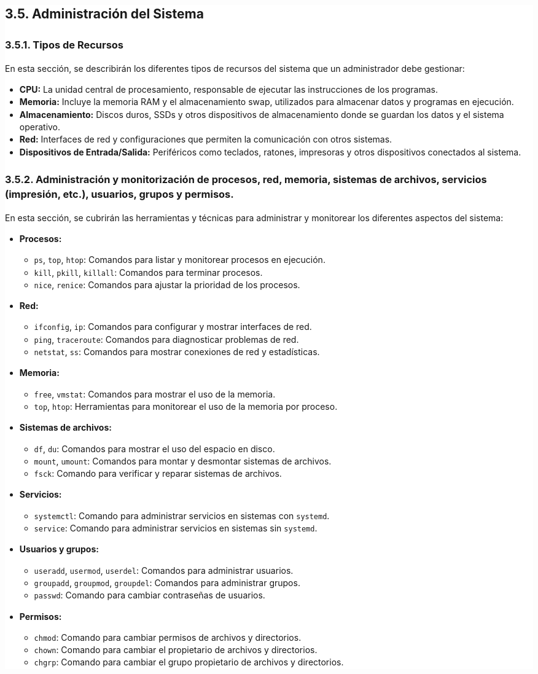 
## 3.5. Administración del Sistema

### 3.5.1. Tipos de Recursos
En esta sección, se describirán los diferentes tipos de recursos del sistema que un administrador debe gestionar:

- **CPU:** La unidad central de procesamiento, responsable de ejecutar las instrucciones de los programas.
- **Memoria:** Incluye la memoria RAM y el almacenamiento swap, utilizados para almacenar datos y programas en ejecución.
- **Almacenamiento:** Discos duros, SSDs y otros dispositivos de almacenamiento donde se guardan los datos y el sistema operativo.
- **Red:** Interfaces de red y configuraciones que permiten la comunicación con otros sistemas.
- **Dispositivos de Entrada/Salida:** Periféricos como teclados, ratones, impresoras y otros dispositivos conectados al sistema.

### 3.5.2. Administración y monitorización de procesos, red, memoria, sistemas de archivos, servicios (impresión, etc.), usuarios, grupos y permisos.
En esta sección, se cubrirán las herramientas y técnicas para administrar y monitorear los diferentes aspectos del sistema:

- **Procesos:**
    - `ps`, `top`, `htop`: Comandos para listar y monitorear procesos en ejecución.
    - `kill`, `pkill`, `killall`: Comandos para terminar procesos.
    - `nice`, `renice`: Comandos para ajustar la prioridad de los procesos.

- **Red:**
    - `ifconfig`, `ip`: Comandos para configurar y mostrar interfaces de red.
    - `ping`, `traceroute`: Comandos para diagnosticar problemas de red.
    - `netstat`, `ss`: Comandos para mostrar conexiones de red y estadísticas.

- **Memoria:**
    - `free`, `vmstat`: Comandos para mostrar el uso de la memoria.
    - `top`, `htop`: Herramientas para monitorear el uso de la memoria por proceso.

- **Sistemas de archivos:**
    - `df`, `du`: Comandos para mostrar el uso del espacio en disco.
    - `mount`, `umount`: Comandos para montar y desmontar sistemas de archivos.
    - `fsck`: Comando para verificar y reparar sistemas de archivos.

- **Servicios:**
    - `systemctl`: Comando para administrar servicios en sistemas con `systemd`.
    - `service`: Comando para administrar servicios en sistemas sin `systemd`.

- **Usuarios y grupos:**
    - `useradd`, `usermod`, `userdel`: Comandos para administrar usuarios.
    - `groupadd`, `groupmod`, `groupdel`: Comandos para administrar grupos.
    - `passwd`: Comando para cambiar contraseñas de usuarios.

- **Permisos:**
    - `chmod`: Comando para cambiar permisos de archivos y directorios.
    - `chown`: Comando para cambiar el propietario de archivos y directorios.
    - `chgrp`: Comando para cambiar el grupo propietario de archivos y directorios.
